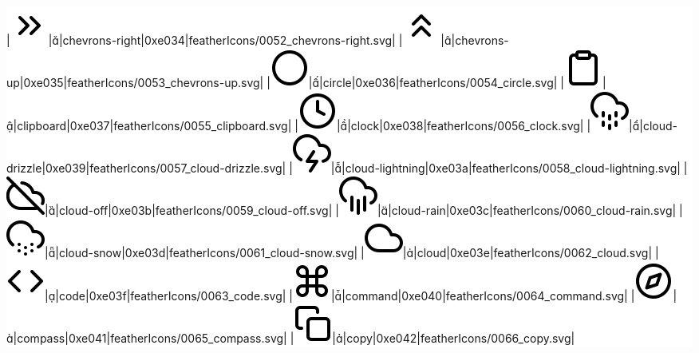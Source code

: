 |![](featherIcons/0052_chevrons-right.svg)||chevrons-right|0xe034|featherIcons/0052_chevrons-right.svg|
|![](featherIcons/0053_chevrons-up.svg)||chevrons-up|0xe035|featherIcons/0053_chevrons-up.svg|
|![](featherIcons/0054_circle.svg)||circle|0xe036|featherIcons/0054_circle.svg|
|![](featherIcons/0055_clipboard.svg)||clipboard|0xe037|featherIcons/0055_clipboard.svg|
|![](featherIcons/0056_clock.svg)||clock|0xe038|featherIcons/0056_clock.svg|
|![](featherIcons/0057_cloud-drizzle.svg)||cloud-drizzle|0xe039|featherIcons/0057_cloud-drizzle.svg|
|![](featherIcons/0058_cloud-lightning.svg)||cloud-lightning|0xe03a|featherIcons/0058_cloud-lightning.svg|
|![](featherIcons/0059_cloud-off.svg)||cloud-off|0xe03b|featherIcons/0059_cloud-off.svg|
|![](featherIcons/0060_cloud-rain.svg)||cloud-rain|0xe03c|featherIcons/0060_cloud-rain.svg|
|![](featherIcons/0061_cloud-snow.svg)||cloud-snow|0xe03d|featherIcons/0061_cloud-snow.svg|
|![](featherIcons/0062_cloud.svg)||cloud|0xe03e|featherIcons/0062_cloud.svg|
|![](featherIcons/0063_code.svg)||code|0xe03f|featherIcons/0063_code.svg|
|![](featherIcons/0064_command.svg)||command|0xe040|featherIcons/0064_command.svg|
|![](featherIcons/0065_compass.svg)||compass|0xe041|featherIcons/0065_compass.svg|
|![](featherIcons/0066_copy.svg)||copy|0xe042|featherIcons/0066_copy.svg|